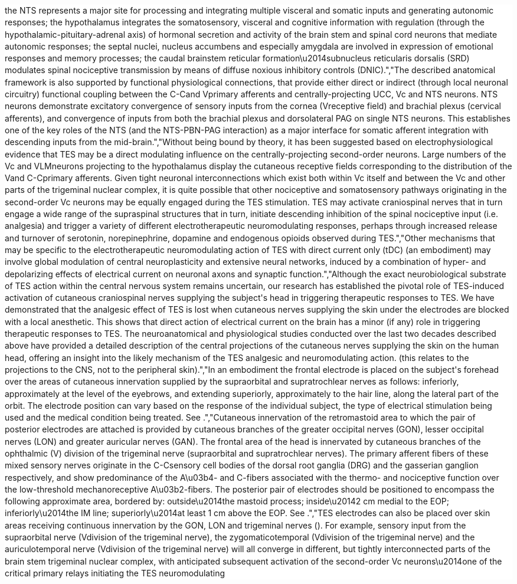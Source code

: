 the NTS represents a major site for processing and integrating multiple visceral and somatic inputs and generating autonomic responses; the hypothalamus integrates the somatosensory, visceral and cognitive information with regulation (through the hypothalamic-pituitary-adrenal axis) of hormonal secretion and activity of the brain stem and spinal cord neurons that mediate autonomic responses; the septal nuclei, nucleus accumbens and especially amygdala are involved in expression of emotional responses and memory processes; the caudal brainstem reticular formation\u2014subnucleus reticularis dorsalis (SRD) modulates spinal nociceptive transmission by means of diffuse noxious inhibitory controls (DNIC).","The described anatomical framework is also supported by functional physiological connections, that provide either direct or indirect (through local neuronal circuitry) functional coupling between the C-Cand Vprimary afferents and centrally-projecting UCC, Vc and NTS neurons. NTS neurons demonstrate excitatory convergence of sensory inputs from the cornea (Vreceptive field) and brachial plexus (cervical afferents), and convergence of inputs from both the brachial plexus and dorsolateral PAG on single NTS neurons. This establishes one of the key roles of the NTS (and the NTS-PBN-PAG interaction) as a major interface for somatic afferent integration with descending inputs from the mid-brain.","Without being bound by theory, it has been suggested based on electrophysiological evidence that TES may be a direct modulating influence on the centrally-projecting second-order neurons. Large numbers of the Vc and VLMneurons projecting to the hypothalamus display the cutaneous receptive fields corresponding to the distribution of the Vand C-Cprimary afferents. Given tight neuronal interconnections which exist both within Vc itself and between the Vc and other parts of the trigeminal nuclear complex, it is quite possible that other nociceptive and somatosensory pathways originating in the second-order Vc neurons may be equally engaged during the TES stimulation. TES may activate craniospinal nerves that in turn engage a wide range of the supraspinal structures that in turn, initiate descending inhibition of the spinal nociceptive input (i.e. analgesia) and trigger a variety of different electrotherapeutic neuromodulating responses, perhaps through increased release and turnover of serotonin, norepinephrine, dopamine and endogenous opioids observed during TES.","Other mechanisms that may be specific to the electrotherapeutic neuromodulating action of TES with direct current only (tDC) (an embodiment) may involve global modulation of central neuroplasticity and extensive neural networks, induced by a combination of hyper- and depolarizing effects of electrical current on neuronal axons and synaptic function.","Although the exact neurobiological substrate of TES action within the central nervous system remains uncertain, our research has established the pivotal role of TES-induced activation of cutaneous craniospinal nerves supplying the subject's head in triggering therapeutic responses to TES. We have demonstrated that the analgesic effect of TES is lost when cutaneous nerves supplying the skin under the electrodes are blocked with a local anesthetic. This shows that direct action of electrical current on the brain has a minor (if any) role in triggering therapeutic responses to TES. The neuroanatomical and physiological studies conducted over the last two decades described above have provided a detailed description of the central projections of the cutaneous nerves supplying the skin on the human head, offering an insight into the likely mechanism of the TES analgesic and neuromodulating action. (this relates to the projections to the CNS, not to the peripheral skin).","In an embodiment the frontal electrode is placed on the subject's forehead over the areas of cutaneous innervation supplied by the supraorbital and supratrochlear nerves as follows: inferiorly, approximately at the level of the eyebrows, and extending superiorly, approximately to the hair line, along the lateral part of the orbit. The electrode position can vary based on the response of the individual subject, the type of electrical stimulation being used and the medical condition being treated. See .","Cutaneous innervation of the retromastoid area to which the pair of posterior electrodes are attached is provided by cutaneous branches of the greater occipital nerves (GON), lesser occipital nerves (LON) and greater auricular nerves (GAN). The frontal area of the head is innervated by cutaneous branches of the ophthalmic (V) division of the trigeminal nerve (supraorbital and supratrochlear nerves). The primary afferent fibers of these mixed sensory nerves originate in the C-Csensory cell bodies of the dorsal root ganglia (DRG) and the gasserian ganglion respectively, and show predominance of the A\u03b4- and C-fibers associated with the thermo- and nociceptive function over the low-threshold mechanoreceptive A\u03b2-fibers. The posterior pair of electrodes should be positioned to encompass the following approximate area, bordered by: outside\u2014the mastoid process; inside\u20142 cm medial to the EOP; inferiorly\u2014the IM line; superiorly\u2014at least 1 cm above the EOP. See .","TES electrodes can also be placed over skin areas receiving continuous innervation by the GON, LON and trigeminal nerves (). For example, sensory input from the supraorbital nerve (Vdivision of the trigeminal nerve), the zygomaticotemporal (Vdivision of the trigeminal nerve) and the auriculotemporal nerve (Vdivision of the trigeminal nerve) will all converge in different, but tightly interconnected parts of the brain stem trigeminal nuclear complex, with anticipated subsequent activation of the second-order Vc neurons\u2014one of the critical primary relays initiating the TES neuromodulating